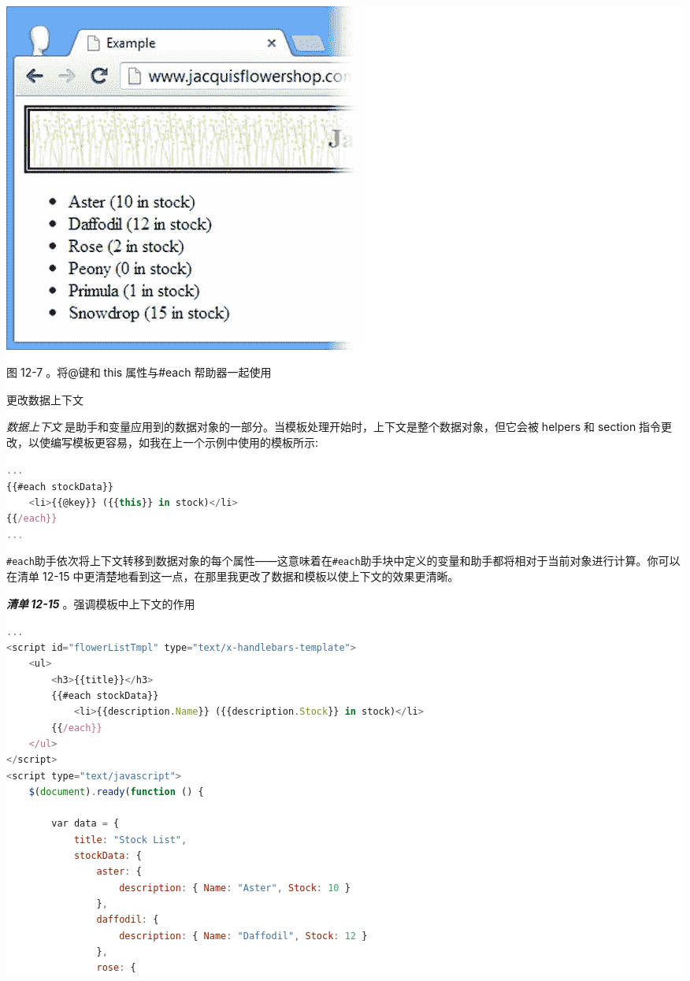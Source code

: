 ![9781430263883_Fig12-07.jpg](img/9781430263883_Fig12-07.jpg)

图 12-7 。将@键和 this 属性与#each 帮助器一起使用

更改数据上下文

*数据上下文* 是助手和变量应用到的数据对象的一部分。当模板处理开始时，上下文是整个数据对象，但它会被 helpers 和 section 指令更改，以使编写模板更容易，如我在上一个示例中使用的模板所示:

```js
...
{{#each stockData}}
    <li>{{@key}} ({{this}} in stock)</li>
{{/each}}
...
```

`#each`助手依次将上下文转移到数据对象的每个属性——这意味着在`#each`助手块中定义的变量和助手都将相对于当前对象进行计算。你可以在清单 12-15 中更清楚地看到这一点，在那里我更改了数据和模板以使上下文的效果更清晰。

***清单 12-15*** 。强调模板中上下文的作用

```js
...
<script id="flowerListTmpl" type="text/x-handlebars-template">
    <ul>
        <h3>{{title}}</h3>
        {{#each stockData}}
            <li>{{description.Name}} ({{description.Stock}} in stock)</li>
        {{/each}}
    </ul>
</script>
<script type="text/javascript">
    $(document).ready(function () {

        var data = {
            title: "Stock List",
            stockData: {
                aster: {
                    description: { Name: "Aster", Stock: 10 }
                },
                daffodil: {
                    description: { Name: "Daffodil", Stock: 12 }
                },
                rose: {
```